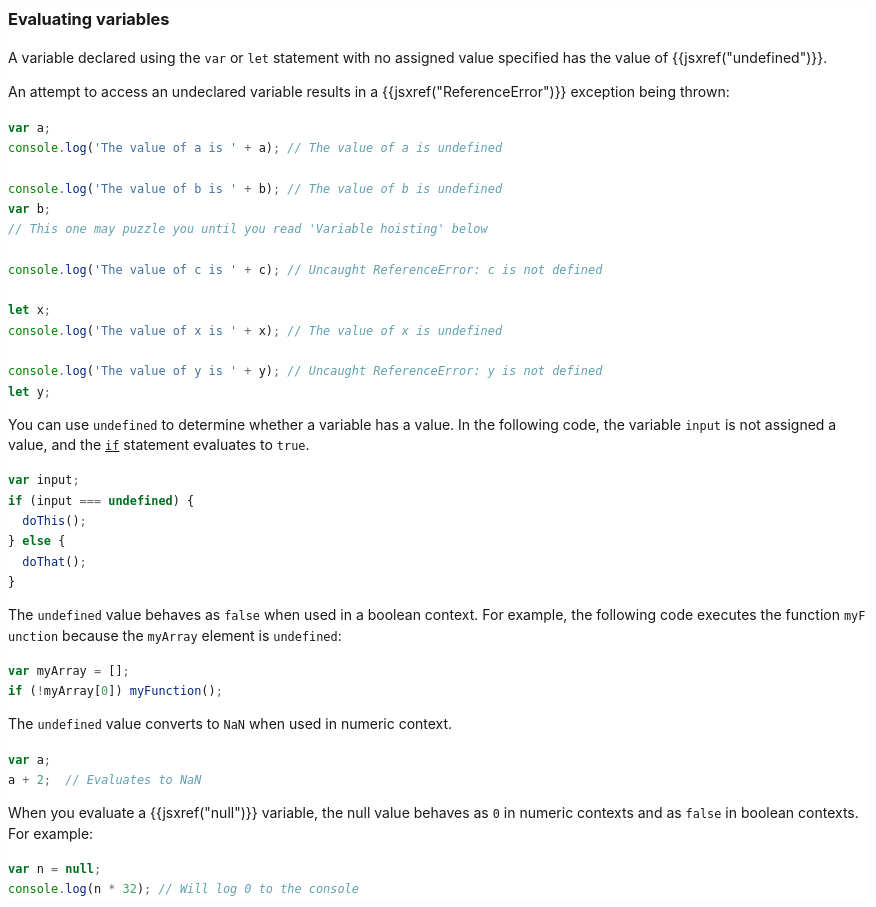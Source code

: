 ### Evaluating variables

A variable declared using the `var` or `let` statement with no assigned value specified has the value of {{jsxref("undefined")}}.

An attempt to access an undeclared variable results in a {{jsxref("ReferenceError")}} exception being thrown:

```js
var a;
console.log('The value of a is ' + a); // The value of a is undefined

console.log('The value of b is ' + b); // The value of b is undefined
var b;
// This one may puzzle you until you read 'Variable hoisting' below

console.log('The value of c is ' + c); // Uncaught ReferenceError: c is not defined

let x;
console.log('The value of x is ' + x); // The value of x is undefined

console.log('The value of y is ' + y); // Uncaught ReferenceError: y is not defined
let y;
```

You can use `undefined` to determine whether a variable has a value. In the following code, the variable `input` is not assigned a value, and the [`if`](/en-US/docs/Web/JavaScript/Reference/Statements/if...else) statement evaluates to `true`.

```js
var input;
if (input === undefined) {
  doThis();
} else {
  doThat();
}
```

The `undefined` value behaves as `false` when used in a boolean context. For example, the following code executes the function `myFunction` because the `myArray` element is `undefined`:

```js
var myArray = [];
if (!myArray[0]) myFunction();
```

The `undefined` value converts to `NaN` when used in numeric context.

```js
var a;
a + 2;  // Evaluates to NaN
```

When you evaluate a {{jsxref("null")}} variable, the null value behaves as `0` in numeric contexts and as `false` in boolean contexts. For example:

```js
var n = null;
console.log(n * 32); // Will log 0 to the console
```

